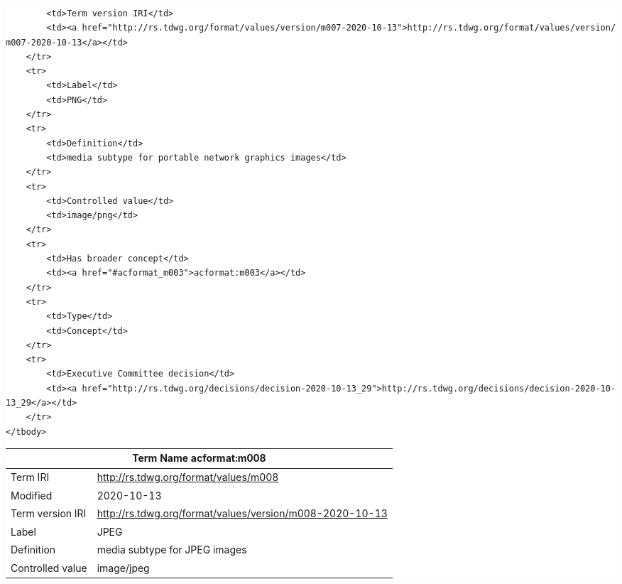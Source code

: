 			<td>Term version IRI</td>
			<td><a href="http://rs.tdwg.org/format/values/version/m007-2020-10-13">http://rs.tdwg.org/format/values/version/m007-2020-10-13</a></td>
		</tr>
		<tr>
			<td>Label</td>
			<td>PNG</td>
		</tr>
		<tr>
			<td>Definition</td>
			<td>media subtype for portable network graphics images</td>
		</tr>
		<tr>
			<td>Controlled value</td>
			<td>image/png</td>
		</tr>
		<tr>
			<td>Has broader concept</td>
			<td><a href="#acformat_m003">acformat:m003</a></td>
		</tr>
		<tr>
			<td>Type</td>
			<td>Concept</td>
		</tr>
		<tr>
			<td>Executive Committee decision</td>
			<td><a href="http://rs.tdwg.org/decisions/decision-2020-10-13_29">http://rs.tdwg.org/decisions/decision-2020-10-13_29</a></td>
		</tr>
	</tbody>
</table>

<table>
	<thead>
		<tr>
			<th colspan="2"><a id="acformat_m008"></a>Term Name  acformat:m008</th>
		</tr>
	</thead>
	<tbody>
		<tr>
			<td>Term IRI</td>
			<td><a href="http://rs.tdwg.org/format/values/m008">http://rs.tdwg.org/format/values/m008</a></td>
		</tr>
		<tr>
			<td>Modified</td>
			<td>2020-10-13</td>
		</tr>
		<tr>
			<td>Term version IRI</td>
			<td><a href="http://rs.tdwg.org/format/values/version/m008-2020-10-13">http://rs.tdwg.org/format/values/version/m008-2020-10-13</a></td>
		</tr>
		<tr>
			<td>Label</td>
			<td>JPEG</td>
		</tr>
		<tr>
			<td>Definition</td>
			<td>media subtype for JPEG images</td>
		</tr>
		<tr>
			<td>Controlled value</td>
			<td>image/jpeg</td>
		</tr>